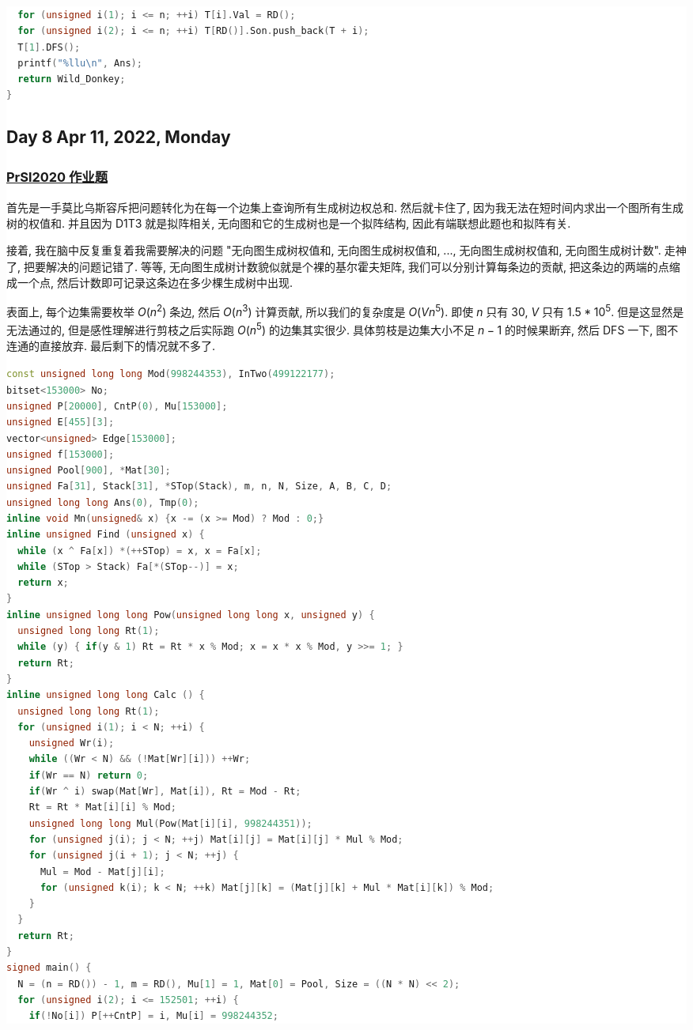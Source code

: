 ```cpp
  for (unsigned i(1); i <= n; ++i) T[i].Val = RD();
  for (unsigned i(2); i <= n; ++i) T[RD()].Son.push_back(T + i);
  T[1].DFS();
  printf("%llu\n", Ans);
  return Wild_Donkey;
}
```

## Day $8$ Apr 11, 2022, Monday

### [PrSl2020 作业题](https://www.luogu.com.cn/problem/P6624)

首先是一手莫比乌斯容斥把问题转化为在每一个边集上查询所有生成树边权总和. 然后就卡住了, 因为我无法在短时间内求出一个图所有生成树的权值和. 并且因为 D1T3 就是拟阵相关, 无向图和它的生成树也是一个拟阵结构, 因此有端联想此题也和拟阵有关.

接着, 我在脑中反复重复着我需要解决的问题 "无向图生成树权值和, 无向图生成树权值和, ..., 无向图生成树权值和, 无向图生成树计数". 走神了, 把要解决的问题记错了. 等等, 无向图生成树计数貌似就是个裸的基尔霍夫矩阵, 我们可以分别计算每条边的贡献, 把这条边的两端的点缩成一个点, 然后计数即可记录这条边在多少棵生成树中出现.

表面上, 每个边集需要枚举 $O(n^2)$ 条边, 然后 $O(n^3)$ 计算贡献, 所以我们的复杂度是 $O(Vn^5)$. 即使 $n$ 只有 $30$, $V$ 只有 $1.5*10^5$. 但是这显然是无法通过的, 但是感性理解进行剪枝之后实际跑 $O(n^5)$ 的边集其实很少. 具体剪枝是边集大小不足 $n - 1$ 的时候果断弃, 然后 DFS 一下, 图不连通的直接放弃. 最后剩下的情况就不多了.

```cpp
const unsigned long long Mod(998244353), InTwo(499122177);
bitset<153000> No;
unsigned P[20000], CntP(0), Mu[153000];
unsigned E[455][3];
vector<unsigned> Edge[153000];
unsigned f[153000];
unsigned Pool[900], *Mat[30];
unsigned Fa[31], Stack[31], *STop(Stack), m, n, N, Size, A, B, C, D;
unsigned long long Ans(0), Tmp(0);
inline void Mn(unsigned& x) {x -= (x >= Mod) ? Mod : 0;}
inline unsigned Find (unsigned x) {
  while (x ^ Fa[x]) *(++STop) = x, x = Fa[x];
  while (STop > Stack) Fa[*(STop--)] = x;
  return x;
}
inline unsigned long long Pow(unsigned long long x, unsigned y) {
  unsigned long long Rt(1);
  while (y) { if(y & 1) Rt = Rt * x % Mod; x = x * x % Mod, y >>= 1; }
  return Rt;
}
inline unsigned long long Calc () {
  unsigned long long Rt(1);
  for (unsigned i(1); i < N; ++i) {
    unsigned Wr(i);
    while ((Wr < N) && (!Mat[Wr][i])) ++Wr;
    if(Wr == N) return 0;
    if(Wr ^ i) swap(Mat[Wr], Mat[i]), Rt = Mod - Rt;
    Rt = Rt * Mat[i][i] % Mod;
    unsigned long long Mul(Pow(Mat[i][i], 998244351));
    for (unsigned j(i); j < N; ++j) Mat[i][j] = Mat[i][j] * Mul % Mod;
    for (unsigned j(i + 1); j < N; ++j) {
      Mul = Mod - Mat[j][i];
      for (unsigned k(i); k < N; ++k) Mat[j][k] = (Mat[j][k] + Mul * Mat[i][k]) % Mod;
    }
  }
  return Rt;
}
signed main() {
  N = (n = RD()) - 1, m = RD(), Mu[1] = 1, Mat[0] = Pool, Size = ((N * N) << 2);
  for (unsigned i(2); i <= 152501; ++i) {
    if(!No[i]) P[++CntP] = i, Mu[i] = 998244352;
```
